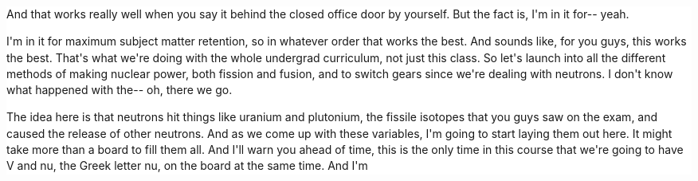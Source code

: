   <span m="114960">And</span> <span m="115120">that</span> <span m="115330">works</span>
  <span m="115630">really</span> <span m="115900">well</span> <span m="116140">when</span>
  <span m="116290">you</span> <span m="116410">say</span> <span m="116650">it</span>
  <span m="116770">behind</span> <span m="117080">the</span> <span m="117130">closed</span>
  <span m="117490">office</span> <span m="117820">door</span> <span m="118060">by</span>
  <span m="118240">yourself.</span> <span m="118780">But</span> <span m="118900">the</span>
  <span m="118990">fact</span> <span m="119350">is,</span> <span m="119530">I'm</span>
  <span m="119670">in</span> <span m="119770">it</span> <span m="119890">for--</span>
  <span m="121120">yeah.</span></p><p><span m="122160">I'm</span> <span m="122320">in</span>
  <span m="122410">it</span> <span m="122500">for</span> <span m="122680">maximum</span>
  <span m="123520">subject</span> <span m="124060">matter</span> <span m="124360">retention,</span>
  <span m="125060">so</span> <span m="125320">in</span> <span m="125410">whatever</span>
  <span m="125920">order</span> <span m="126250">that</span> <span m="126430">works</span>
  <span m="126730">the</span> <span m="126850">best.</span> <span m="127630">And</span>
  <span m="127750">sounds</span> <span m="128020">like,</span> <span m="128139">for</span>
  <span m="128289">you</span> <span m="128440">guys,</span> <span m="128740">this</span>
  <span m="128919">works</span> <span m="129190">the</span> <span m="129280">best.</span>
  <span m="130030">That's</span> <span m="130240">what</span> <span m="130330">we're</span>
  <span m="130419">doing</span> <span m="130660">with</span> <span m="130750">the</span>
  <span m="130810">whole</span> <span m="131080">undergrad</span> <span m="131530">curriculum,</span>
  <span m="132070">not</span> <span m="132370">just</span> <span m="132610">this</span>
  <span m="132820">class.</span> <span m="134540">So</span> <span m="134560">let's</span>
  <span m="134770">launch</span> <span m="135070">into</span> <span m="136000">all</span>
  <span m="136150">the</span> <span m="136240">different</span> <span m="136570">methods</span>
  <span m="137410">of</span> <span m="137560">making</span> <span m="137890">nuclear</span>
  <span m="138310">power,</span> <span m="138790">both</span> <span m="139010">fission</span>
  <span m="139420">and</span> <span m="139660">fusion,</span> <span m="140740">and</span>
  <span m="140830">to</span> <span m="140950">switch</span> <span m="141310">gears</span>
  <span m="141670">since</span> <span m="141910">we're</span> <span m="142060">dealing</span>
  <span m="142420">with</span> <span m="142720">neutrons.</span> <span m="143500">I</span>
  <span m="143560">don't</span> <span m="143740">know</span> <span m="143920">what</span>
  <span m="144160">happened</span> <span m="144550">with</span> <span m="144700">the--</span>
  <span m="144880">oh,</span> <span m="145030">there</span> <span m="145210">we</span>
  <span m="145360">go.</span></p><p><span m="146380">The</span> <span m="146500">idea</span>
  <span m="146800">here</span> <span m="147040">is</span> <span m="147160">that</span>
  <span m="147490">neutrons</span> <span m="148180">hit</span> <span m="148450">things</span>
  <span m="148810">like</span> <span m="149020">uranium</span> <span m="149410">and</span>
  <span m="149500">plutonium,</span> <span m="150160">the</span> <span m="150280">fissile</span>
  <span m="150610">isotopes</span> <span m="151180">that</span> <span m="151300">you</span>
  <span m="151390">guys</span> <span m="151570">saw</span> <span m="151750">on</span>
  <span m="151840">the</span> <span m="151930">exam,</span> <span m="152830">and</span>
  <span m="152980">caused</span> <span m="153280">the</span> <span m="153370">release</span>
  <span m="153760">of</span> <span m="153940">other</span> <span m="154210">neutrons.</span>
  <span m="154900">And</span> <span m="155050">as</span> <span m="155320">we</span>
  <span m="155410">come</span> <span m="155650">up</span> <span m="155800">with</span>
  <span m="155950">these</span> <span m="156160">variables,</span> <span m="157450">I'm</span>
  <span m="157510">going</span> <span m="157630">to</span> <span m="157690">start</span>
  <span m="157990">laying</span> <span m="158260">them</span> <span m="158380">out</span>
  <span m="158530">here.</span> <span m="159400">It</span> <span m="159550">might</span>
  <span m="159820">take</span> <span m="160120">more</span> <span m="160390">than</span>
  <span m="160540">a</span> <span m="160570">board</span> <span m="161440">to</span>
  <span m="161560">fill</span> <span m="161800">them</span> <span m="161950">all.</span>
  <span m="162960">And</span> <span m="163150">I'll</span> <span m="163210">warn</span>
  <span m="163390">you</span> <span m="163480">ahead</span> <span m="163660">of</span>
  <span m="163720">time,</span> <span m="164030">this</span> <span m="164080">is</span>
  <span m="164170">the</span> <span m="164290">only</span> <span m="164590">time</span>
  <span m="164860">in</span> <span m="164920">this</span> <span m="165100">course</span>
  <span m="165940">that</span> <span m="166060">we're</span> <span m="166180">going</span>
  <span m="166260">to</span> <span m="166360">have</span> <span m="166480">V</span>
  <span m="166860">and</span> <span m="167240">nu,</span> <span m="167520">the</span>
  <span m="167800">Greek</span> <span m="168040">letter</span> <span m="168250">nu,</span>
  <span m="168520">on</span> <span m="168670">the</span> <span m="168730">board</span>
  <span m="169000">at</span> <span m="169090">the</span> <span m="169180">same</span>
  <span m="169480">time.</span> <span m="170230">And</span> <span m="170350">I'm</span>
